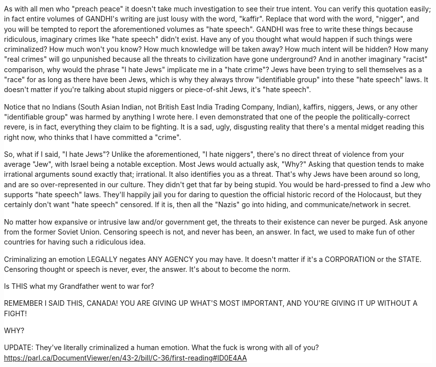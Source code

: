  

As with all men who "preach peace" it doesn't take much investigation to see their true intent.  You can verify this quotation easily; in fact entire volumes of GANDHI's writing are just lousy with the word, "kaffir".  Replace that word with the word, "nigger", and you will be tempted to report the aforementioned volumes as "hate speech".  GANDHI was free to write these things because ridiculous, imaginary crimes like "hate speech" didn't exist.  Have any of you thought what would happen if such things were criminalized?  How much won't you know?  How much knowledge will be taken away?  How much intent will be hidden?  How many "real crimes" will go unpunished because all the threats to civilization have gone underground?  And in another imaginary "racist" comparison, why would the phrase "I hate Jews" implicate me in a "hate crime"?  Jews have been trying to sell themselves as a "race" for as long as there have been Jews, which is why they always throw "identifiable group" into these "hate speech" laws.  It doesn't matter if you're talking about stupid niggers or piece-of-shit Jews, it's "hate speech".  

 

Notice that no Indians (South Asian Indian, not British East India Trading Company, Indian), kaffirs, niggers, Jews, or any other "identifiable group" was harmed by anything I wrote here.  I even demonstrated that one of the people the politically-correct revere, is in fact, everything they claim to be fighting.  It is a sad, ugly, disgusting reality that there's a mental midget reading this right now, who thinks that I have committed a "crime".  

 

So, what if I said, "I hate Jews"?  Unlike the aforementioned, "I hate niggers", there's no direct threat of violence from your average "Jew", with Israel being a notable exception.  Most Jews would actually ask, "Why?"  Asking that question tends to make irrational arguments sound exactly that; irrational.  It also identifies you as a threat.  That's why Jews have been around so long, and are so over-represented in our culture.  They didn't get that far by being stupid.  You would be hard-pressed to find a Jew who supports "hate speech" laws.  They'll happily jail you for daring to question the official historic record of the Holocaust, but they certainly don't want "hate speech" censored. If it is, then all the "Nazis" go into hiding, and communicate/network in secret.  

 

No matter how expansive or intrusive law and/or government get, the threats to their existence can never be purged.  Ask anyone from the former Soviet Union.  Censoring speech is not, and never has been, an answer.  In fact, we used to make fun of other countries for having such a ridiculous idea.

 

Criminalizing an emotion LEGALLY negates ANY AGENCY you may have.  It doesn't matter if it's a CORPORATION or the STATE.  Censoring thought or speech is never, ever, the answer. It's about to become the norm.

 

Is THIS what my Grandfather went to war for?

 

REMEMBER I SAID THIS, CANADA! YOU ARE GIVING UP WHAT'S MOST IMPORTANT, AND YOU'RE GIVING IT UP WITHOUT A FIGHT! 

 

WHY?


UPDATE: They've literally criminalized a human emotion. What the fuck is wrong with all of you? https://parl.ca/DocumentViewer/en/43-2/bill/C-36/first-reading#ID0E4AA